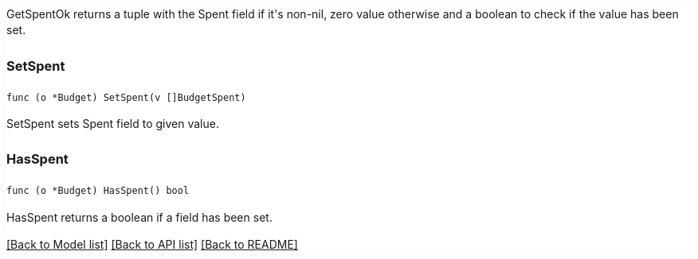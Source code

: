 GetSpentOk returns a tuple with the Spent field if it's non-nil, zero value otherwise
and a boolean to check if the value has been set.

### SetSpent

`func (o *Budget) SetSpent(v []BudgetSpent)`

SetSpent sets Spent field to given value.

### HasSpent

`func (o *Budget) HasSpent() bool`

HasSpent returns a boolean if a field has been set.


[[Back to Model list]](../README.md#documentation-for-models) [[Back to API list]](../README.md#documentation-for-api-endpoints) [[Back to README]](../README.md)


